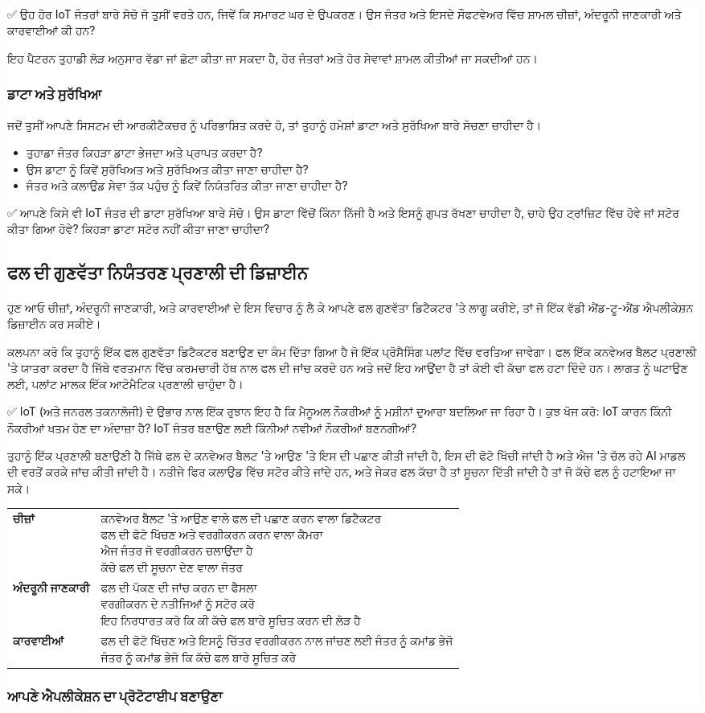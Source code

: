 ✅ ਉਹ ਹੋਰ IoT ਜੰਤਰਾਂ ਬਾਰੇ ਸੋਚੋ ਜੋ ਤੁਸੀਂ ਵਰਤੇ ਹਨ, ਜਿਵੇਂ ਕਿ ਸਮਾਰਟ ਘਰ ਦੇ ਉਪਕਰਣ। ਉਸ ਜੰਤਰ ਅਤੇ ਇਸਦੇ ਸੌਫਟਵੇਅਰ ਵਿੱਚ ਸ਼ਾਮਲ ਚੀਜ਼ਾਂ, ਅੰਦਰੂਨੀ ਜਾਣਕਾਰੀ ਅਤੇ ਕਾਰਵਾਈਆਂ ਕੀ ਹਨ?

ਇਹ ਪੈਟਰਨ ਤੁਹਾਡੀ ਲੋੜ ਅਨੁਸਾਰ ਵੱਡਾ ਜਾਂ ਛੋਟਾ ਕੀਤਾ ਜਾ ਸਕਦਾ ਹੈ, ਹੋਰ ਜੰਤਰਾਂ ਅਤੇ ਹੋਰ ਸੇਵਾਵਾਂ ਸ਼ਾਮਲ ਕੀਤੀਆਂ ਜਾ ਸਕਦੀਆਂ ਹਨ।

### ਡਾਟਾ ਅਤੇ ਸੁਰੱਖਿਆ

ਜਦੋਂ ਤੁਸੀਂ ਆਪਣੇ ਸਿਸਟਮ ਦੀ ਆਰਕੀਟੈਕਚਰ ਨੂੰ ਪਰਿਭਾਸ਼ਿਤ ਕਰਦੇ ਹੋ, ਤਾਂ ਤੁਹਾਨੂੰ ਹਮੇਸ਼ਾਂ ਡਾਟਾ ਅਤੇ ਸੁਰੱਖਿਆ ਬਾਰੇ ਸੋਚਣਾ ਚਾਹੀਦਾ ਹੈ।

* ਤੁਹਾਡਾ ਜੰਤਰ ਕਿਹੜਾ ਡਾਟਾ ਭੇਜਦਾ ਅਤੇ ਪ੍ਰਾਪਤ ਕਰਦਾ ਹੈ?
* ਉਸ ਡਾਟਾ ਨੂੰ ਕਿਵੇਂ ਸੁਰੱਖਿਅਤ ਅਤੇ ਸੁਰੱਖਿਅਤ ਕੀਤਾ ਜਾਣਾ ਚਾਹੀਦਾ ਹੈ?
* ਜੰਤਰ ਅਤੇ ਕਲਾਉਡ ਸੇਵਾ ਤੱਕ ਪਹੁੰਚ ਨੂੰ ਕਿਵੇਂ ਨਿਯੰਤਰਿਤ ਕੀਤਾ ਜਾਣਾ ਚਾਹੀਦਾ ਹੈ?

✅ ਆਪਣੇ ਕਿਸੇ ਵੀ IoT ਜੰਤਰ ਦੀ ਡਾਟਾ ਸੁਰੱਖਿਆ ਬਾਰੇ ਸੋਚੋ। ਉਸ ਡਾਟਾ ਵਿੱਚੋਂ ਕਿੰਨਾ ਨਿੱਜੀ ਹੈ ਅਤੇ ਇਸਨੂੰ ਗੁਪਤ ਰੱਖਣਾ ਚਾਹੀਦਾ ਹੈ, ਚਾਹੇ ਉਹ ਟ੍ਰਾਂਜ਼ਿਟ ਵਿੱਚ ਹੋਵੇ ਜਾਂ ਸਟੋਰ ਕੀਤਾ ਗਿਆ ਹੋਵੇ? ਕਿਹੜਾ ਡਾਟਾ ਸਟੋਰ ਨਹੀਂ ਕੀਤਾ ਜਾਣਾ ਚਾਹੀਦਾ?

## ਫਲ ਦੀ ਗੁਣਵੱਤਾ ਨਿਯੰਤਰਣ ਪ੍ਰਣਾਲੀ ਦੀ ਡਿਜ਼ਾਈਨ

ਹੁਣ ਆਓ ਚੀਜ਼ਾਂ, ਅੰਦਰੂਨੀ ਜਾਣਕਾਰੀ, ਅਤੇ ਕਾਰਵਾਈਆਂ ਦੇ ਇਸ ਵਿਚਾਰ ਨੂੰ ਲੈ ਕੇ ਆਪਣੇ ਫਲ ਗੁਣਵੱਤਾ ਡਿਟੈਕਟਰ 'ਤੇ ਲਾਗੂ ਕਰੀਏ, ਤਾਂ ਜੋ ਇੱਕ ਵੱਡੀ ਐਂਡ-ਟੂ-ਐਂਡ ਐਪਲੀਕੇਸ਼ਨ ਡਿਜ਼ਾਈਨ ਕਰ ਸਕੀਏ।

ਕਲਪਨਾ ਕਰੋ ਕਿ ਤੁਹਾਨੂੰ ਇੱਕ ਫਲ ਗੁਣਵੱਤਾ ਡਿਟੈਕਟਰ ਬਣਾਉਣ ਦਾ ਕੰਮ ਦਿੱਤਾ ਗਿਆ ਹੈ ਜੋ ਇੱਕ ਪ੍ਰੋਸੈਸਿੰਗ ਪਲਾਂਟ ਵਿੱਚ ਵਰਤਿਆ ਜਾਵੇਗਾ। ਫਲ ਇੱਕ ਕਨਵੇਅਰ ਬੈਲਟ ਪ੍ਰਣਾਲੀ 'ਤੇ ਯਾਤਰਾ ਕਰਦਾ ਹੈ ਜਿੱਥੇ ਵਰਤਮਾਨ ਵਿੱਚ ਕਰਮਚਾਰੀ ਹੱਥ ਨਾਲ ਫਲ ਦੀ ਜਾਂਚ ਕਰਦੇ ਹਨ ਅਤੇ ਜਦੋਂ ਇਹ ਆਉਂਦਾ ਹੈ ਤਾਂ ਕੋਈ ਵੀ ਕੱਚਾ ਫਲ ਹਟਾ ਦਿੰਦੇ ਹਨ। ਲਾਗਤ ਨੂੰ ਘਟਾਉਣ ਲਈ, ਪਲਾਂਟ ਮਾਲਕ ਇੱਕ ਆਟੋਮੈਟਿਕ ਪ੍ਰਣਾਲੀ ਚਾਹੁੰਦਾ ਹੈ।

✅ IoT (ਅਤੇ ਜਨਰਲ ਤਕਨਾਲੋਜੀ) ਦੇ ਉਭਾਰ ਨਾਲ ਇੱਕ ਰੁਝਾਨ ਇਹ ਹੈ ਕਿ ਮੈਨੂਅਲ ਨੌਕਰੀਆਂ ਨੂੰ ਮਸ਼ੀਨਾਂ ਦੁਆਰਾ ਬਦਲਿਆ ਜਾ ਰਿਹਾ ਹੈ। ਕੁਝ ਖੋਜ ਕਰੋ: IoT ਕਾਰਨ ਕਿੰਨੀ ਨੌਕਰੀਆਂ ਖਤਮ ਹੋਣ ਦਾ ਅੰਦਾਜ਼ਾ ਹੈ? IoT ਜੰਤਰ ਬਣਾਉਣ ਲਈ ਕਿੰਨੀਆਂ ਨਵੀਆਂ ਨੌਕਰੀਆਂ ਬਣਨਗੀਆਂ?

ਤੁਹਾਨੂੰ ਇੱਕ ਪ੍ਰਣਾਲੀ ਬਣਾਉਣੀ ਹੈ ਜਿੱਥੇ ਫਲ ਦੇ ਕਨਵੇਅਰ ਬੈਲਟ 'ਤੇ ਆਉਣ 'ਤੇ ਇਸ ਦੀ ਪਛਾਣ ਕੀਤੀ ਜਾਂਦੀ ਹੈ, ਇਸ ਦੀ ਫੋਟੋ ਖਿੱਚੀ ਜਾਂਦੀ ਹੈ ਅਤੇ ਐਜ 'ਤੇ ਚੱਲ ਰਹੇ AI ਮਾਡਲ ਦੀ ਵਰਤੋਂ ਕਰਕੇ ਜਾਂਚ ਕੀਤੀ ਜਾਂਦੀ ਹੈ। ਨਤੀਜੇ ਫਿਰ ਕਲਾਉਡ ਵਿੱਚ ਸਟੋਰ ਕੀਤੇ ਜਾਂਦੇ ਹਨ, ਅਤੇ ਜੇਕਰ ਫਲ ਕੱਚਾ ਹੈ ਤਾਂ ਸੂਚਨਾ ਦਿੱਤੀ ਜਾਂਦੀ ਹੈ ਤਾਂ ਜੋ ਕੱਚੇ ਫਲ ਨੂੰ ਹਟਾਇਆ ਜਾ ਸਕੇ।

|   |   |
| - | - |
| **ਚੀਜ਼ਾਂ** | ਕਨਵੇਅਰ ਬੈਲਟ 'ਤੇ ਆਉਣ ਵਾਲੇ ਫਲ ਦੀ ਪਛਾਣ ਕਰਨ ਵਾਲਾ ਡਿਟੈਕਟਰ<br>ਫਲ ਦੀ ਫੋਟੋ ਖਿੱਚਣ ਅਤੇ ਵਰਗੀਕਰਨ ਕਰਨ ਵਾਲਾ ਕੈਮਰਾ<br>ਐਜ ਜੰਤਰ ਜੋ ਵਰਗੀਕਰਨ ਚਲਾਉਂਦਾ ਹੈ<br>ਕੱਚੇ ਫਲ ਦੀ ਸੂਚਨਾ ਦੇਣ ਵਾਲਾ ਜੰਤਰ |
| **ਅੰਦਰੂਨੀ ਜਾਣਕਾਰੀ** | ਫਲ ਦੀ ਪੱਕਣ ਦੀ ਜਾਂਚ ਕਰਨ ਦਾ ਫੈਸਲਾ<br>ਵਰਗੀਕਰਨ ਦੇ ਨਤੀਜਿਆਂ ਨੂੰ ਸਟੋਰ ਕਰੋ<br>ਇਹ ਨਿਰਧਾਰਤ ਕਰੋ ਕਿ ਕੀ ਕੱਚੇ ਫਲ ਬਾਰੇ ਸੂਚਿਤ ਕਰਨ ਦੀ ਲੋੜ ਹੈ |
| **ਕਾਰਵਾਈਆਂ** | ਫਲ ਦੀ ਫੋਟੋ ਖਿੱਚਣ ਅਤੇ ਇਸਨੂੰ ਚਿੱਤਰ ਵਰਗੀਕਰਨ ਨਾਲ ਜਾਂਚਣ ਲਈ ਜੰਤਰ ਨੂੰ ਕਮਾਂਡ ਭੇਜੋ<br>ਜੰਤਰ ਨੂੰ ਕਮਾਂਡ ਭੇਜੋ ਕਿ ਕੱਚੇ ਫਲ ਬਾਰੇ ਸੂਚਿਤ ਕਰੇ |

### ਆਪਣੇ ਐਪਲੀਕੇਸ਼ਨ ਦਾ ਪ੍ਰੋਟੋਟਾਈਪ ਬਣਾਉਣਾ
